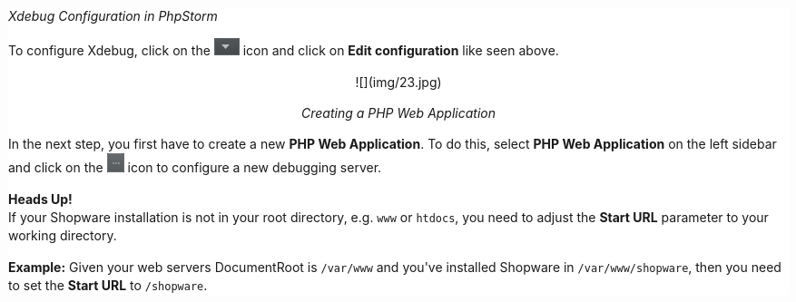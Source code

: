 <em>Xdebug Configuration in PhpStorm</em>
</center>

To configure Xdebug, click on the ![](img/33.jpg) icon and click on **Edit configuration** like seen above.
<center>
![](img/23.jpg)

<em>Creating a PHP Web Application</em>
</center>

In the next step, you first have to create a new **PHP Web Application**. To do this, select **PHP Web Application** on the left sidebar and click on the ![](img/31.jpg) icon to configure a new debugging server.
<div class="alert alert-info">
    <p>
        <strong>Heads Up!</strong><br/>
        If your Shopware installation is not in your root directory, e.g. <code>www</code> or <code>htdocs</code>, you need to adjust the <strong>Start URL</strong> parameter to your working directory.
    </p>
    <p>
        <strong>Example:</strong> Given your web servers DocumentRoot is <code>/var/www</code> and you've installed Shopware in <code>/var/www/shopware</code>, then you need to set the <strong>Start URL</strong> to <code>/shopware</code>.
    </p>
</div>
